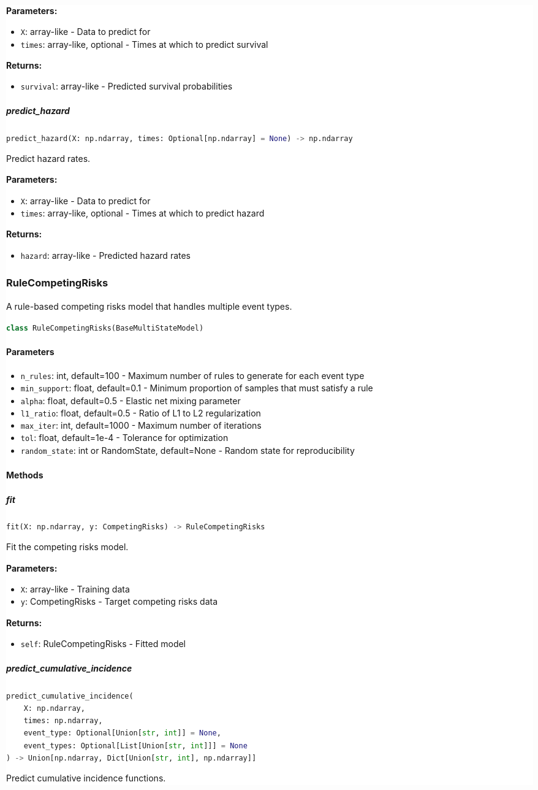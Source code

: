 **Parameters:**
- `X`: array-like - Data to predict for
- `times`: array-like, optional - Times at which to predict survival

**Returns:**
- `survival`: array-like - Predicted survival probabilities

##### predict_hazard
```python
predict_hazard(X: np.ndarray, times: Optional[np.ndarray] = None) -> np.ndarray
```
Predict hazard rates.

**Parameters:**
- `X`: array-like - Data to predict for
- `times`: array-like, optional - Times at which to predict hazard

**Returns:**
- `hazard`: array-like - Predicted hazard rates

### RuleCompetingRisks

A rule-based competing risks model that handles multiple event types.

```python
class RuleCompetingRisks(BaseMultiStateModel)
```

#### Parameters
- `n_rules`: int, default=100 - Maximum number of rules to generate for each event type
- `min_support`: float, default=0.1 - Minimum proportion of samples that must satisfy a rule
- `alpha`: float, default=0.5 - Elastic net mixing parameter
- `l1_ratio`: float, default=0.5 - Ratio of L1 to L2 regularization
- `max_iter`: int, default=1000 - Maximum number of iterations
- `tol`: float, default=1e-4 - Tolerance for optimization
- `random_state`: int or RandomState, default=None - Random state for reproducibility

#### Methods

##### fit
```python
fit(X: np.ndarray, y: CompetingRisks) -> RuleCompetingRisks
```
Fit the competing risks model.

**Parameters:**
- `X`: array-like - Training data
- `y`: CompetingRisks - Target competing risks data

**Returns:**
- `self`: RuleCompetingRisks - Fitted model

##### predict_cumulative_incidence
```python
predict_cumulative_incidence(
    X: np.ndarray,
    times: np.ndarray,
    event_type: Optional[Union[str, int]] = None,
    event_types: Optional[List[Union[str, int]]] = None
) -> Union[np.ndarray, Dict[Union[str, int], np.ndarray]]
```
Predict cumulative incidence functions.
